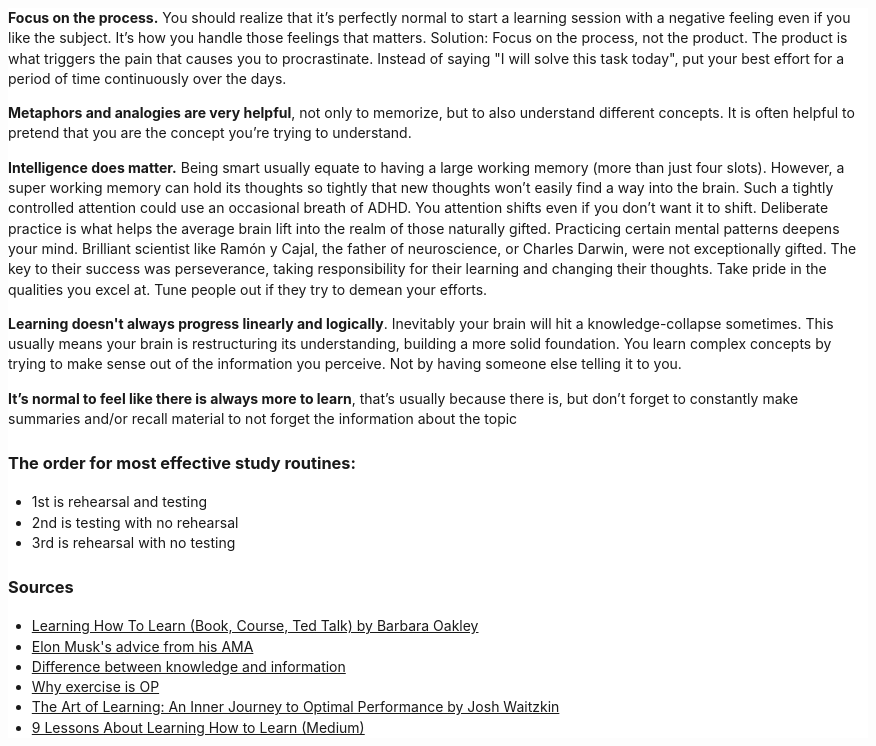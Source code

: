 **Focus on the process.** You should realize that it’s perfectly normal to start a learning session with a negative feeling even if you like the subject. It’s how you handle those feelings that matters. Solution: Focus on the process, not the product. The product is what triggers the pain that causes you to procrastinate. Instead of saying "I will solve this task today", put your best effort for a period of time continuously over the days.

**Metaphors and analogies are very helpful**, not only to memorize, but to also understand different concepts. It is often helpful to pretend that you are the concept you’re trying to understand.

**Intelligence does matter.** Being smart usually equate to having a large working memory \(more than just four slots\). However, a super working memory can hold its thoughts so tightly that new thoughts won’t easily find a way into the brain. Such a tightly controlled attention could use an occasional breath of ADHD. You attention shifts even if you don’t want it to shift. Deliberate practice is what helps the average brain lift into the realm of those naturally gifted. Practicing certain mental patterns deepens your mind. Brilliant scientist like Ramón y Cajal, the father of neuroscience, or Charles Darwin, were not exceptionally gifted. The key to their success was perseverance, taking responsibility for their learning and changing their thoughts. Take pride in the qualities you excel at. Tune people out if they try to demean your efforts.

**Learning doesn't always progress linearly and logically**. Inevitably your brain will hit a knowledge-collapse sometimes. This usually means your brain is restructuring its understanding, building a more solid foundation. You learn complex concepts by trying to make sense out of the information you perceive. Not by having someone else telling it to you.

**It’s normal to feel like there is always more to learn**, that’s usually because there is, but don’t forget to constantly make summaries and/or recall material to not forget the information about the topic

### The order for most effective study routines: 

* 1st is rehearsal and testing
* 2nd is testing with no rehearsal
* 3rd is rehearsal with no testing

### Sources

* [Learning How To Learn \(Book, Course, Ted Talk\) by Barbara Oakley](https://www.youtube.com/watch?v=O96fE1E-rf8)
* [Elon Musk's advice from his AMA](https://i.imgur.com/AB4o6HS.png)
* [Difference between knowledge and information](https://www.quora.com/What-is-the-difference-between-information-and-knowledge)
* [Why exercise is OP](https://www.fastcompany.com/3037894/how-exercise-changes-your-brain-to-be-better-at-basically-everything)
* [The Art of Learning: An Inner Journey to Optimal Performance by Josh Waitzkin](https://www.amazon.co.uk/Art-Learning-Journey-Optimal-Performance/dp/0743277465)
* [9 Lessons About Learning How to Learn \(Medium\)](https://medium.com/swlh/9-lessons-about-learning-how-to-learn-e90ef2d8d41c)

